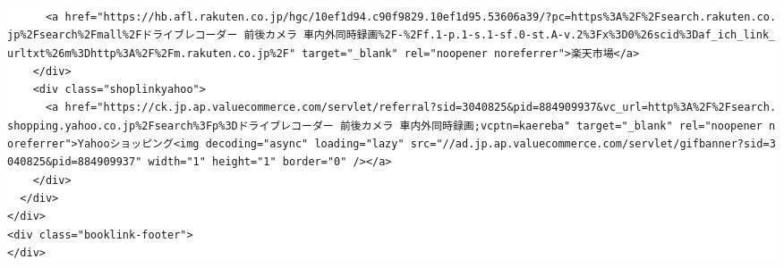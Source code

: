           <a href="https://hb.afl.rakuten.co.jp/hgc/10ef1d94.c90f9829.10ef1d95.53606a39/?pc=https%3A%2F%2Fsearch.rakuten.co.jp%2Fsearch%2Fmall%2Fドライブレコーダー 前後カメラ 車内外同時録画%2F-%2Ff.1-p.1-s.1-sf.0-st.A-v.2%3Fx%3D0%26scid%3Daf_ich_link_urltxt%26m%3Dhttp%3A%2F%2Fm.rakuten.co.jp%2F" target="_blank" rel="noopener noreferrer">楽天市場</a>
        </div>
        <div class="shoplinkyahoo">
          <a href="https://ck.jp.ap.valuecommerce.com/servlet/referral?sid=3040825&pid=884909937&vc_url=http%3A%2F%2Fsearch.shopping.yahoo.co.jp%2Fsearch%3Fp%3Dドライブレコーダー 前後カメラ 車内外同時録画;vcptn=kaereba" target="_blank" rel="noopener noreferrer">Yahooショッピング<img decoding="async" loading="lazy" src="//ad.jp.ap.valuecommerce.com/servlet/gifbanner?sid=3040825&pid=884909937" width="1" height="1" border="0" /></a>
        </div>
      </div>
    </div>
    <div class="booklink-footer">
    </div>
  </div>
</div>